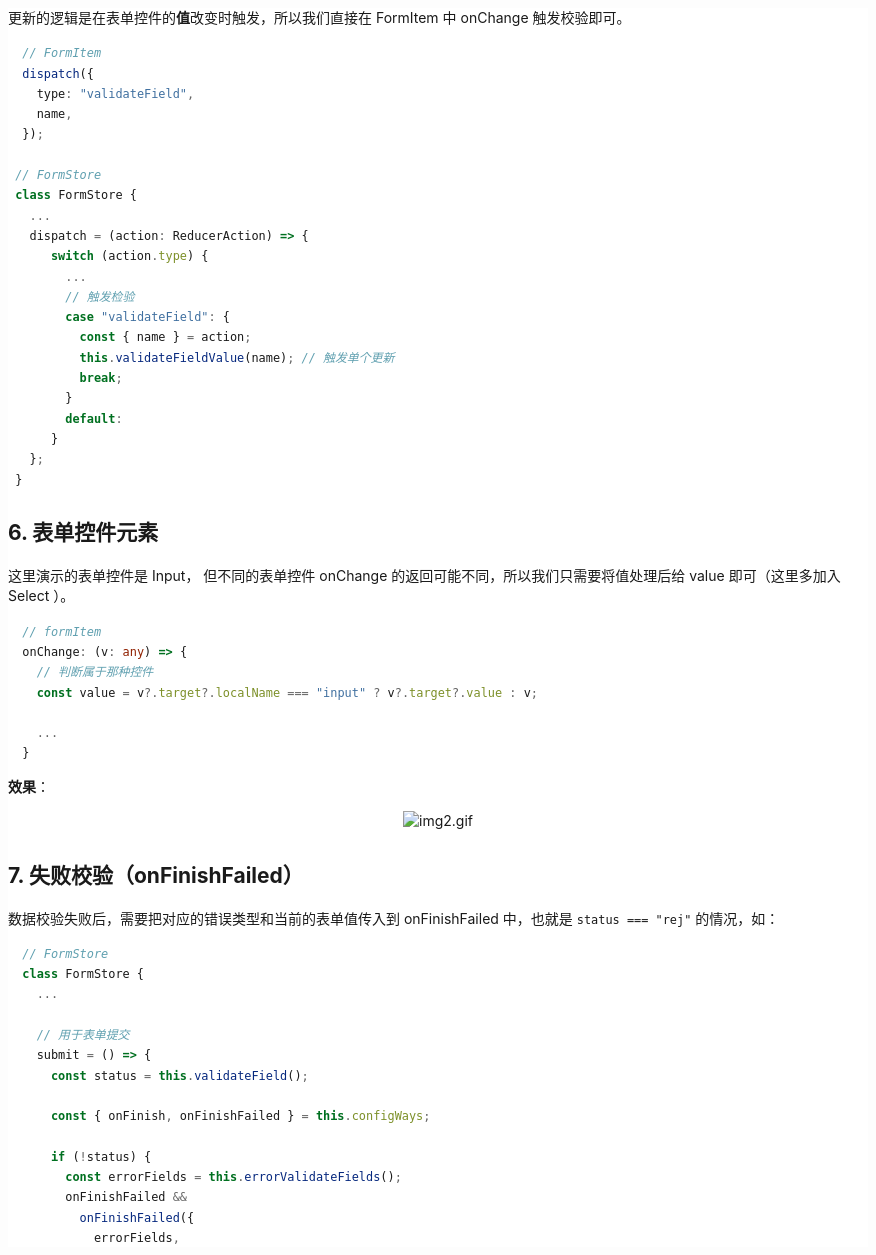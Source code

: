 更新的逻辑是在表单控件的**值**改变时触发，所以我们直接在 FormItem 中 onChange 触发校验即可。

```ts
  // FormItem
  dispatch({
    type: "validateField",
    name,
  });

 // FormStore
 class FormStore {
   ...
   dispatch = (action: ReducerAction) => {
      switch (action.type) {
        ...
        // 触发检验
        case "validateField": {
          const { name } = action;
          this.validateFieldValue(name); // 触发单个更新
          break;
        }
        default:
      }
   };
 }
```

## 6. 表单控件元素

这里演示的表单控件是 Input， 但不同的表单控件 onChange 的返回可能不同，所以我们只需要将值处理后给 value 即可（这里多加入 Select ）。

```ts
  // formItem
  onChange: (v: any) => {
    // 判断属于那种控件
    const value = v?.target?.localName === "input" ? v?.target?.value : v;
    
    ...
  }
```

**效果**：

<p align=center><img src="https://p1-juejin.byteimg.com/tos-cn-i-k3u1fbpfcp/164a7165ab9a4bae9676e4799fcd644f~tplv-k3u1fbpfcp-watermark.image?" alt="img2.gif"  /></p>



## 7. 失败校验（onFinishFailed）

数据校验失败后，需要把对应的错误类型和当前的表单值传入到 onFinishFailed 中，也就是 `status === "rej"` 的情况，如：

```ts
  // FormStore
  class FormStore {
    ...
    
    // 用于表单提交
    submit = () => {
      const status = this.validateField();

      const { onFinish, onFinishFailed } = this.configWays;

      if (!status) {
        const errorFields = this.errorValidateFields();
        onFinishFailed &&
          onFinishFailed({
            errorFields,
```